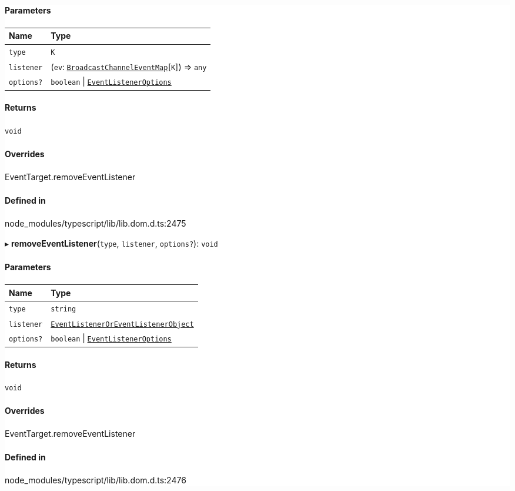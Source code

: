 #### Parameters

| Name | Type |
| :------ | :------ |
| `type` | `K` |
| `listener` | (`ev`: [`BroadcastChannelEventMap`](akashaproject_awf_sdk._internal_.BroadcastChannelEventMap.md)[`K`]) => `any` |
| `options?` | `boolean` \| [`EventListenerOptions`](akashaproject_awf_sdk._internal_.EventListenerOptions.md) |

#### Returns

`void`

#### Overrides

EventTarget.removeEventListener

#### Defined in

node_modules/typescript/lib/lib.dom.d.ts:2475

▸ **removeEventListener**(`type`, `listener`, `options?`): `void`

#### Parameters

| Name | Type |
| :------ | :------ |
| `type` | `string` |
| `listener` | [`EventListenerOrEventListenerObject`](../modules/akashaproject_awf_sdk._internal_.md#eventlisteneroreventlistenerobject) |
| `options?` | `boolean` \| [`EventListenerOptions`](akashaproject_awf_sdk._internal_.EventListenerOptions.md) |

#### Returns

`void`

#### Overrides

EventTarget.removeEventListener

#### Defined in

node_modules/typescript/lib/lib.dom.d.ts:2476
